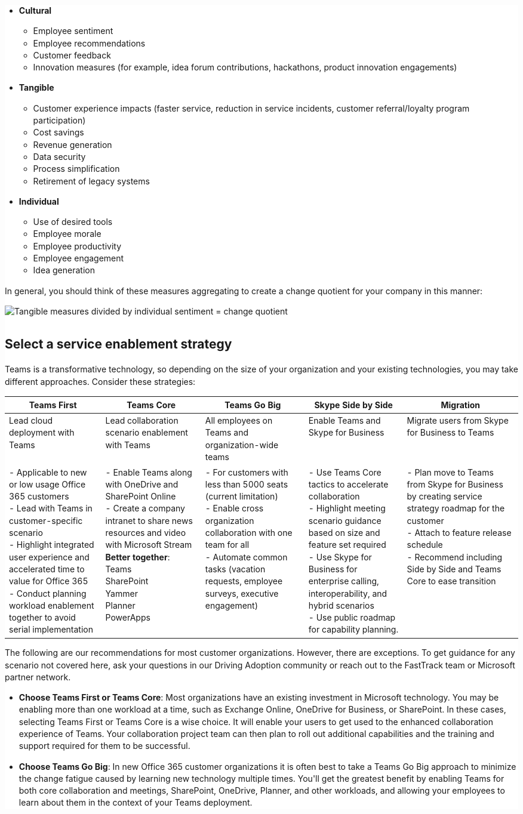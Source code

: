 - **Cultural**
   - Employee sentiment
   - Employee recommendations
   - Customer feedback
   - Innovation measures (for example, idea forum contributions, hackathons, product innovation engagements)

- **Tangible**
   - Customer experience impacts (faster service, reduction in service incidents, customer referral/loyalty program participation)
   - Cost savings
   - Revenue generation
   - Data security
   - Process simplification
   - Retirement of legacy systems
   
- **Individual**
   - Use of desired tools
   - Employee morale
   - Employee productivity
   - Employee engagement
   - Idea generation
 
In general, you should think of these measures aggregating to create a change quotient for your company in this manner:

![Tangible measures divided by individual sentiment = change quotient](media/teams-adoption-change-quotient.png)

## Select a service enablement strategy

Teams is a transformative technology, so depending on the size of your organization and your existing technologies, you may take different approaches. Consider these strategies:

| Teams First | Teams Core | Teams Go Big | Skype Side by Side | Migration |
|------------ | ---------- | ------------ | ------------------ | --------- |
| Lead cloud deployment with Teams | Lead collaboration scenario enablement with Teams | All employees on Teams and organization-wide teams | Enable Teams and Skype for Business | Migrate users from Skype for Business to Teams |
| - Applicable to new or low usage Office 365 customers <br/>- Lead with Teams in customer-specific scenario <br/>- Highlight integrated user experience and accelerated time to value for Office 365 <br/>- Conduct planning workload enablement together to avoid serial implementation | - Enable Teams along with OneDrive and SharePoint Online <br/>- Create a company intranet to share news resources and video with Microsoft Stream<br/>**Better together**: <br/>Teams<br/>SharePoint<br/>Yammer<br/>Planner<br/>PowerApps |- For customers with less than 5000 seats (current limitation)<br/>- Enable cross organization collaboration with one team for all<br/>- Automate common tasks (vacation requests, employee surveys, executive engagement) |- Use Teams Core tactics to accelerate collaboration<br/>- Highlight meeting scenario guidance based on size and feature set required</br>- Use Skype for Business for enterprise calling, interoperability, and hybrid scenarios<br/>- Use public roadmap for capability planning. |-	Plan move to Teams from Skype for Business by creating service strategy roadmap for the customer<br/>- Attach to feature release schedule<br/>- Recommend including Side by Side and Teams Core to ease transition

The following are our recommendations for most customer organizations. However, there are exceptions. To get guidance for any scenario not covered here, ask your questions in our Driving Adoption community or reach out to the FastTrack team or Microsoft partner network.

- **Choose Teams First or Teams Core**: Most organizations have an existing investment in Microsoft technology. You may be enabling more than one workload at a time, such as Exchange Online, OneDrive for Business, or SharePoint. In these cases, selecting Teams First or Teams Core is a wise choice. It will enable your users to get used to the enhanced collaboration experience of Teams. Your collaboration project team can then plan to roll out additional capabilities and the  training and support required for them to be successful. 

- **Choose Teams Go Big**: In new Office 365 customer organizations it is often best to take a Teams Go Big approach to minimize the change fatigue caused by learning new technology multiple times. You'll get the greatest benefit by enabling Teams for both core collaboration and meetings, SharePoint, OneDrive, Planner, and other workloads, and allowing your employees to learn about them in the context of your Teams deployment. 
